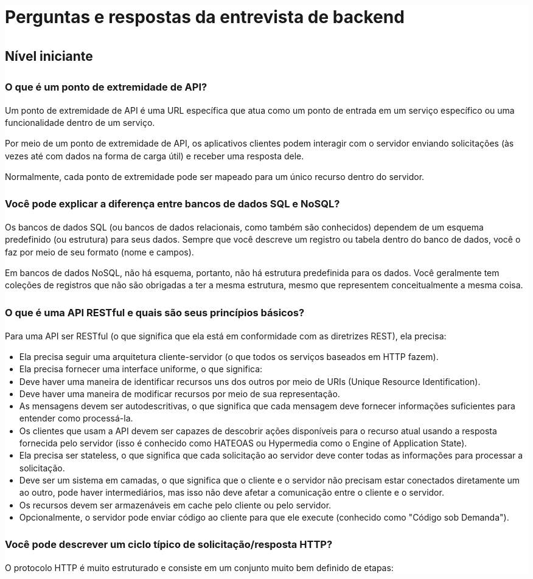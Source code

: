 # Perguntas e respostas da entrevista de backend

## Nível iniciante

### O que é um ponto de extremidade de API?
Um ponto de extremidade de API é uma URL específica que atua como um ponto de entrada em um serviço específico ou uma funcionalidade dentro de um serviço.

Por meio de um ponto de extremidade de API, os aplicativos clientes podem interagir com o servidor enviando solicitações (às vezes até com dados na forma de carga útil) e receber uma resposta dele.

Normalmente, cada ponto de extremidade pode ser mapeado para um único recurso dentro do servidor.

### Você pode explicar a diferença entre bancos de dados SQL e NoSQL?
Os bancos de dados SQL (ou bancos de dados relacionais, como também são conhecidos) dependem de um esquema predefinido (ou estrutura) para seus dados. Sempre que você descreve um registro ou tabela dentro do banco de dados, você o faz por meio de seu formato (nome e campos).

Em bancos de dados NoSQL, não há esquema, portanto, não há estrutura predefinida para os dados. Você geralmente tem coleções de registros que não são obrigadas a ter a mesma estrutura, mesmo que representem conceitualmente a mesma coisa.

### O que é uma API RESTful e quais são seus princípios básicos?
Para uma API ser RESTful (o que significa que ela está em conformidade com as diretrizes REST), ela precisa:

- Ela precisa seguir uma arquitetura cliente-servidor (o que todos os serviços baseados em HTTP fazem).
- Ela precisa fornecer uma interface uniforme, o que significa:
- Deve haver uma maneira de identificar recursos uns dos outros por meio de URIs (Unique Resource Identification).
- Deve haver uma maneira de modificar recursos por meio de sua representação.
- As mensagens devem ser autodescritivas, o que significa que cada mensagem deve fornecer informações suficientes para entender como processá-la.
- Os clientes que usam a API devem ser capazes de descobrir ações disponíveis para o recurso atual usando a resposta fornecida pelo servidor (isso é conhecido como HATEOAS ou Hypermedia como o Engine of Application State).
- Ela precisa ser stateless, o que significa que cada solicitação ao servidor deve conter todas as informações para processar a solicitação.
- Deve ser um sistema em camadas, o que significa que o cliente e o servidor não precisam estar conectados diretamente um ao outro, pode haver intermediários, mas isso não deve afetar a comunicação entre o cliente e o servidor.
- Os recursos devem ser armazenáveis ​​em cache pelo cliente ou pelo servidor.
- Opcionalmente, o servidor pode enviar código ao cliente para que ele execute (conhecido como "Código sob Demanda").

### Você pode descrever um ciclo típico de solicitação/resposta HTTP?
O protocolo HTTP é muito estruturado e consiste em um conjunto muito bem definido de etapas:
